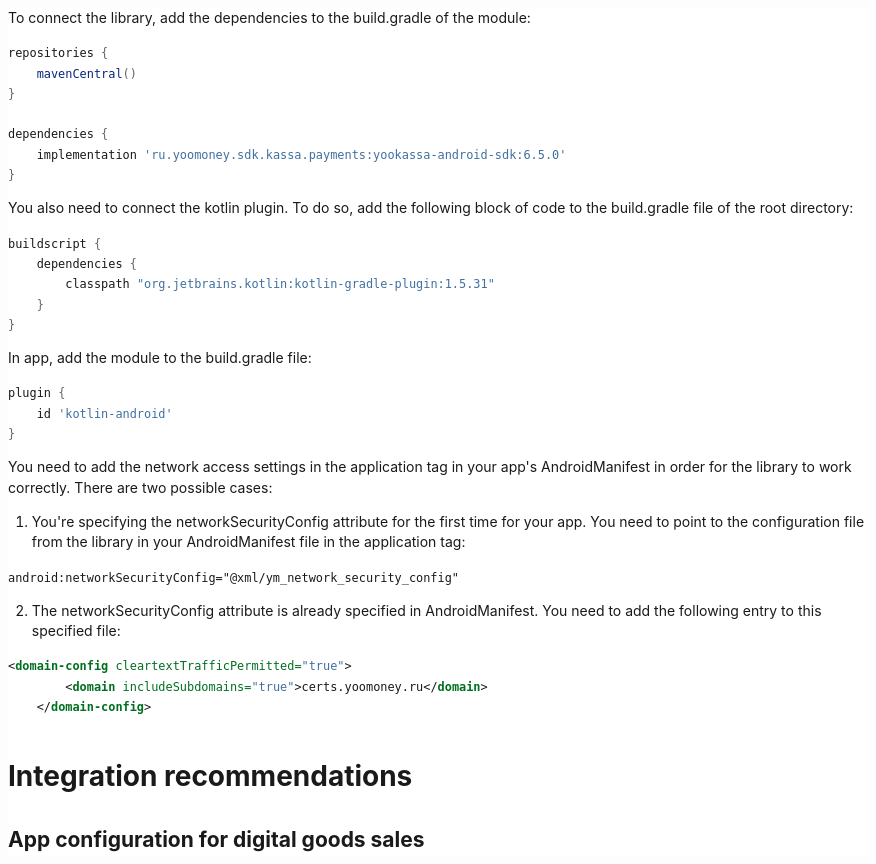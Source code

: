 To connect the library, add the dependencies to the build.gradle of the module:

```groovy
repositories {
    mavenCentral()
}

dependencies {
    implementation 'ru.yoomoney.sdk.kassa.payments:yookassa-android-sdk:6.5.0'
}
```

You also need to connect the kotlin plugin. To do so, add the following block of code to the build.gradle file of the root directory:

```groovy
buildscript {
    dependencies {
        classpath "org.jetbrains.kotlin:kotlin-gradle-plugin:1.5.31"
    }
}
```

In app, add the module to the build.gradle file:

```groovy
plugin {
    id 'kotlin-android'
}

```

You need to add the network access settings in the application tag in your app's AndroidManifest in order for the library to work correctly.
There are two possible cases:

1) You're specifying the networkSecurityConfig attribute for the first time for your app. You need to point to the configuration file
   from the library in your AndroidManifest file in the application tag:
```
android:networkSecurityConfig="@xml/ym_network_security_config"
```

2) The networkSecurityConfig attribute is already specified in AndroidManifest.
   You need to add the following entry to this specified file:
```xml
<domain-config cleartextTrafficPermitted="true">
        <domain includeSubdomains="true">certs.yoomoney.ru</domain>
    </domain-config>
```

# <a name="integration-recommendations"></a> Integration recommendations

## <a name="app-configuration-for-digital-goods-sales"></a> App configuration for digital goods sales
